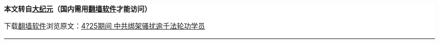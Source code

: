 
<strong>本文转自<a href="https://www.epochtimes.com">大纪元</a>（国内需用<a href="https://github.com/ardkds3510/www/blob/master/README.md#8">翻墙软件</a>才能访问）</strong><p>下载<a href="https://github.com/ardkds3510/www/blob/master/README.md#8">翻墙软件</a>浏览原文：<a href="https://www.epochtimes.com/gb/19/5/20/n11268877.htm">4?25期间 中共绑架骚扰逾千法轮功学员</a></p><hr>
